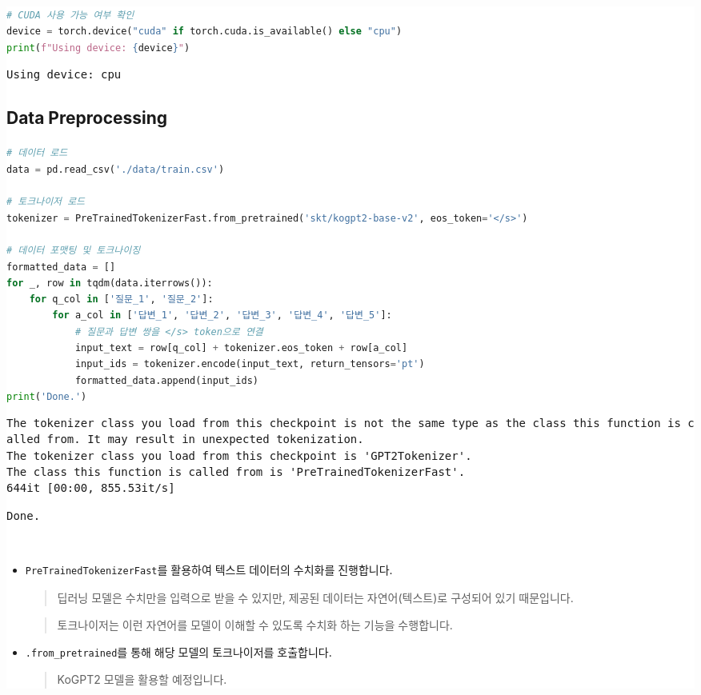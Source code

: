 ```python
# CUDA 사용 가능 여부 확인
device = torch.device("cuda" if torch.cuda.is_available() else "cpu")
print(f"Using device: {device}")
```

<pre>
Using device: cpu
</pre>
## Data Preprocessing



```python
# 데이터 로드
data = pd.read_csv('./data/train.csv')

# 토크나이저 로드
tokenizer = PreTrainedTokenizerFast.from_pretrained('skt/kogpt2-base-v2', eos_token='</s>')

# 데이터 포맷팅 및 토크나이징
formatted_data = []
for _, row in tqdm(data.iterrows()):
    for q_col in ['질문_1', '질문_2']:
        for a_col in ['답변_1', '답변_2', '답변_3', '답변_4', '답변_5']:
            # 질문과 답변 쌍을 </s> token으로 연결
            input_text = row[q_col] + tokenizer.eos_token + row[a_col]
            input_ids = tokenizer.encode(input_text, return_tensors='pt')
            formatted_data.append(input_ids)
print('Done.')
```

<pre>
The tokenizer class you load from this checkpoint is not the same type as the class this function is called from. It may result in unexpected tokenization. 
The tokenizer class you load from this checkpoint is 'GPT2Tokenizer'. 
The class this function is called from is 'PreTrainedTokenizerFast'.
644it [00:00, 855.53it/s]
</pre>
<pre>
Done.
</pre>
<pre>

</pre>
* `PreTrainedTokenizerFast`를 활용하여 텍스트 데이터의 수치화를 진행합니다.

    > 딥러닝 모델은 수치만을 입력으로 받을 수 있지만, 제공된 데이터는 자연어(텍스트)로 구성되어 있기 때문입니다.   

    > 토크나이저는 이런 자연어를 모델이 이해할 수  있도록 수치화 하는 기능을 수행합니다.



* `.from_pretrained`를 통해 해당 모델의 토크나이저를 호출합니다.

    > KoGPT2 모델을 활용할 예정입니다.
